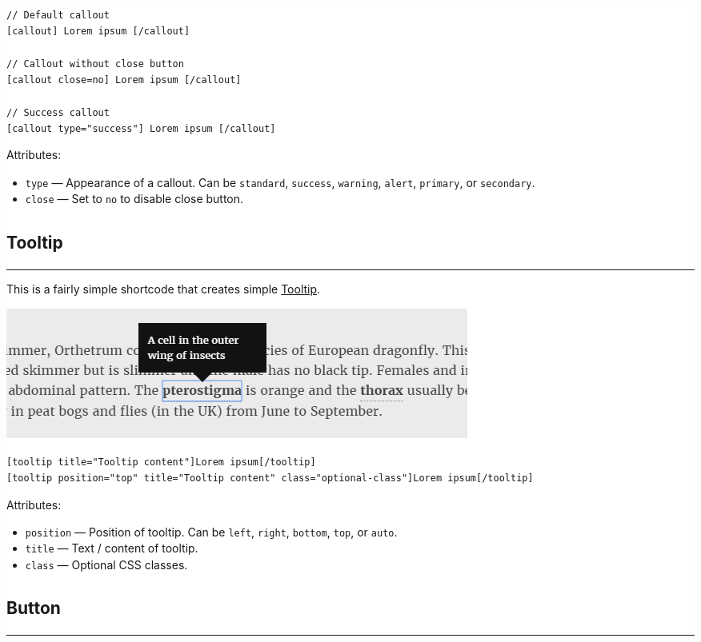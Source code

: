 ```html
// Default callout
[callout] Lorem ipsum [/callout] 

// Callout without close button
[callout close=no] Lorem ipsum [/callout]

// Success callout
[callout type="success"] Lorem ipsum [/callout]
```

Attributes:
- `type` — Appearance of a callout. Can be `standard`, `success`, `warning`, `alert`, `primary`, or `secondary`.
- `close` — Set to `no` to disable close button.


## Tooltip
-----

This is a fairly simple shortcode that creates simple [Tooltip](https://foundation.zurb.com/sites/docs/tooltip.html ":target=_blank"). 

![Shortcode Tooltip](../_images/shortcode-tooltip.png)

```html
[tooltip title="Tooltip content"]Lorem ipsum[/tooltip]
[tooltip position="top" title="Tooltip content" class="optional-class"]Lorem ipsum[/tooltip]
```

Attributes:
- `position` — Position of tooltip. Can be `left`, `right`, `bottom`, `top`, or `auto`.
- `title` — Text / content of tooltip.
- `class` — Optional CSS classes.


## Button
-----
